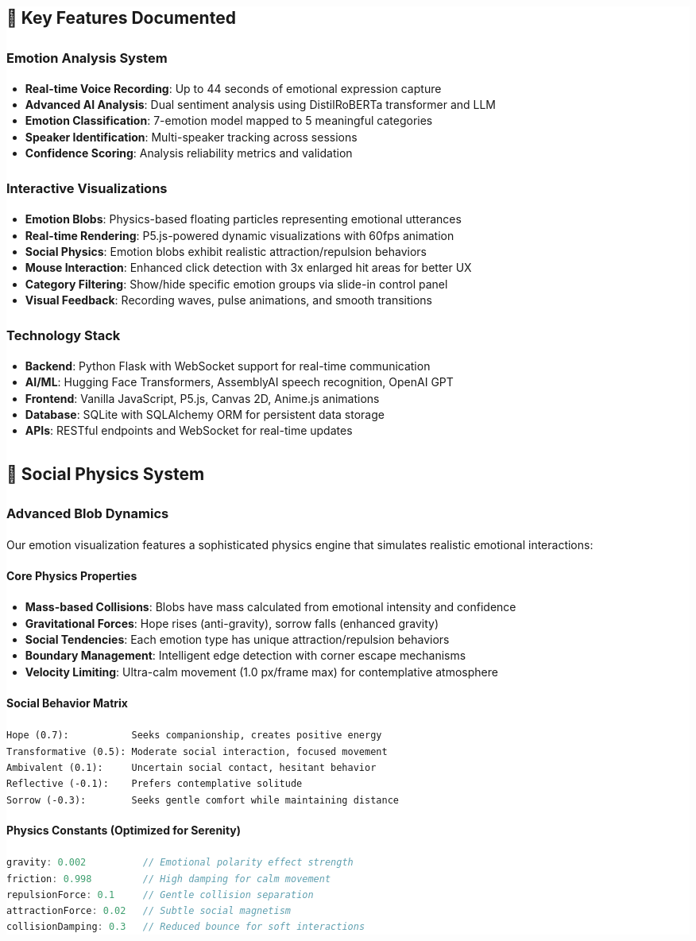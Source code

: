 ## 🔧 Key Features Documented

### **Emotion Analysis System**
- **Real-time Voice Recording**: Up to 44 seconds of emotional expression capture
- **Advanced AI Analysis**: Dual sentiment analysis using DistilRoBERTa transformer and LLM
- **Emotion Classification**: 7-emotion model mapped to 5 meaningful categories
- **Speaker Identification**: Multi-speaker tracking across sessions
- **Confidence Scoring**: Analysis reliability metrics and validation

### **Interactive Visualizations**
- **Emotion Blobs**: Physics-based floating particles representing emotional utterances
- **Real-time Rendering**: P5.js-powered dynamic visualizations with 60fps animation
- **Social Physics**: Emotion blobs exhibit realistic attraction/repulsion behaviors
- **Mouse Interaction**: Enhanced click detection with 3x enlarged hit areas for better UX
- **Category Filtering**: Show/hide specific emotion groups via slide-in control panel
- **Visual Feedback**: Recording waves, pulse animations, and smooth transitions

### **Technology Stack**
- **Backend**: Python Flask with WebSocket support for real-time communication
- **AI/ML**: Hugging Face Transformers, AssemblyAI speech recognition, OpenAI GPT
- **Frontend**: Vanilla JavaScript, P5.js, Canvas 2D, Anime.js animations
- **Database**: SQLite with SQLAlchemy ORM for persistent data storage
- **APIs**: RESTful endpoints and WebSocket for real-time updates

## 🫧 **Social Physics System**

### **Advanced Blob Dynamics**
Our emotion visualization features a sophisticated physics engine that simulates realistic emotional interactions:

#### **Core Physics Properties**
- **Mass-based Collisions**: Blobs have mass calculated from emotional intensity and confidence
- **Gravitational Forces**: Hope rises (anti-gravity), sorrow falls (enhanced gravity)
- **Social Tendencies**: Each emotion type has unique attraction/repulsion behaviors
- **Boundary Management**: Intelligent edge detection with corner escape mechanisms
- **Velocity Limiting**: Ultra-calm movement (1.0 px/frame max) for contemplative atmosphere

#### **Social Behavior Matrix**
```
Hope (0.7):           Seeks companionship, creates positive energy
Transformative (0.5): Moderate social interaction, focused movement  
Ambivalent (0.1):     Uncertain social contact, hesitant behavior
Reflective (-0.1):    Prefers contemplative solitude
Sorrow (-0.3):        Seeks gentle comfort while maintaining distance
```

#### **Physics Constants (Optimized for Serenity)**
```javascript
gravity: 0.002          // Emotional polarity effect strength
friction: 0.998         // High damping for calm movement
repulsionForce: 0.1     // Gentle collision separation
attractionForce: 0.02   // Subtle social magnetism
collisionDamping: 0.3   // Reduced bounce for soft interactions
```
